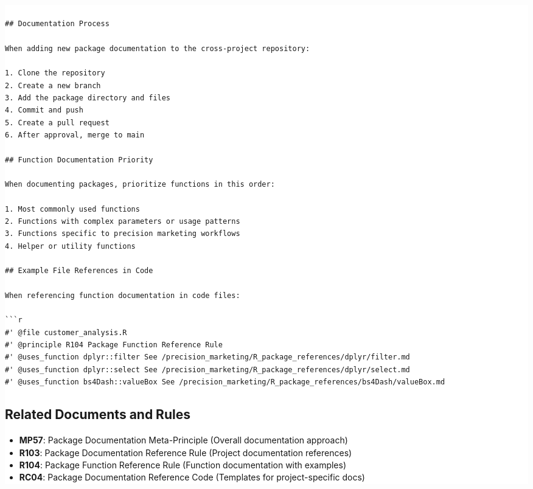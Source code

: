```

## Documentation Process

When adding new package documentation to the cross-project repository:

1. Clone the repository
2. Create a new branch
3. Add the package directory and files
4. Commit and push
5. Create a pull request
6. After approval, merge to main

## Function Documentation Priority

When documenting packages, prioritize functions in this order:

1. Most commonly used functions
2. Functions with complex parameters or usage patterns
3. Functions specific to precision marketing workflows
4. Helper or utility functions

## Example File References in Code

When referencing function documentation in code files:

```r
#' @file customer_analysis.R
#' @principle R104 Package Function Reference Rule
#' @uses_function dplyr::filter See /precision_marketing/R_package_references/dplyr/filter.md
#' @uses_function dplyr::select See /precision_marketing/R_package_references/dplyr/select.md
#' @uses_function bs4Dash::valueBox See /precision_marketing/R_package_references/bs4Dash/valueBox.md
```

## Related Documents and Rules

- **MP57**: Package Documentation Meta-Principle (Overall documentation approach)
- **R103**: Package Documentation Reference Rule (Project documentation references)
- **R104**: Package Function Reference Rule (Function documentation with examples)
- **RC04**: Package Documentation Reference Code (Templates for project-specific docs)